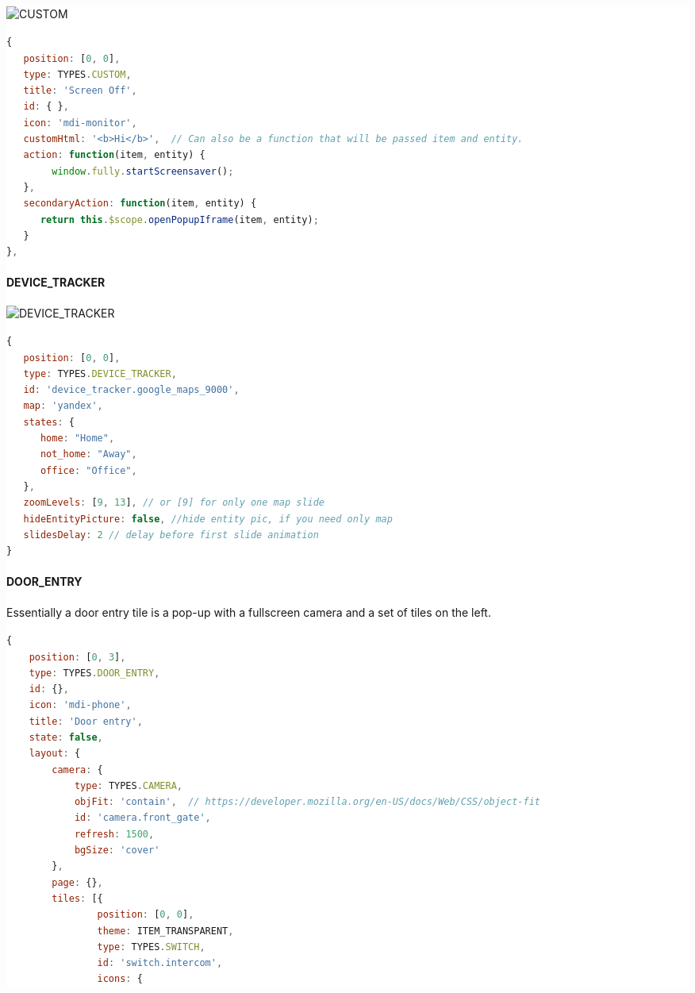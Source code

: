 ![CUSTOM](images/tile-screenshots/CUSTOM.png)

```js
{
   position: [0, 0],
   type: TYPES.CUSTOM,
   title: 'Screen Off',
   id: { },
   icon: 'mdi-monitor',
   customHtml: '<b>Hi</b>',  // Can also be a function that will be passed item and entity.
   action: function(item, entity) {
        window.fully.startScreensaver();
   },
   secondaryAction: function(item, entity) {
      return this.$scope.openPopupIframe(item, entity);
   }
},
```

#### DEVICE_TRACKER
![DEVICE_TRACKER](images/tile-screenshots/DEVICE_TRACKER.png)

```js
{
   position: [0, 0],
   type: TYPES.DEVICE_TRACKER,
   id: 'device_tracker.google_maps_9000',
   map: 'yandex',
   states: {
      home: "Home",
      not_home: "Away",
      office: "Office",
   },
   zoomLevels: [9, 13], // or [9] for only one map slide
   hideEntityPicture: false, //hide entity pic, if you need only map
   slidesDelay: 2 // delay before first slide animation
}
```

#### DOOR_ENTRY
Essentially a door entry tile is a pop-up with a fullscreen camera and a set of tiles on the left.
```js
{
    position: [0, 3],
    type: TYPES.DOOR_ENTRY,
    id: {},
    icon: 'mdi-phone',
    title: 'Door entry',
    state: false,
    layout: {
        camera: {
            type: TYPES.CAMERA,
            objFit: 'contain',  // https://developer.mozilla.org/en-US/docs/Web/CSS/object-fit
            id: 'camera.front_gate',
            refresh: 1500,
            bgSize: 'cover'
        },
        page: {},
        tiles: [{
                position: [0, 0],
                theme: ITEM_TRANSPARENT,
                type: TYPES.SWITCH,
                id: 'switch.intercom',
                icons: {
```